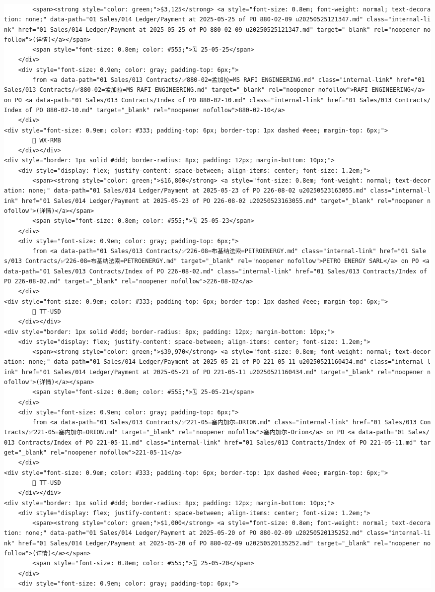             <span><strong style="color: green;">$3,125</strong> <a style="font-size: 0.8em; font-weight: normal; text-decoration: none;" data-path="01 Sales/014 Ledger/Payment at 2025-05-25 of PO 880-02-09 u20250525121347.md" class="internal-link" href="01 Sales/014 Ledger/Payment at 2025-05-25 of PO 880-02-09 u20250525121347.md" target="_blank" rel="noopener nofollow">(详情)</a></span>
            <span style="font-size: 0.8em; color: #555;">🗓️ 25-05-25</span>
        </div>
        <div style="font-size: 0.9em; color: gray; padding-top: 6px;">
            from <a data-path="01 Sales/013 Contracts/✅880-02=孟加拉=MS RAFI ENGINEERING.md" class="internal-link" href="01 Sales/013 Contracts/✅880-02=孟加拉=MS RAFI ENGINEERING.md" target="_blank" rel="noopener nofollow">RAFI ENGINEERING</a> on PO <a data-path="01 Sales/013 Contracts/Index of PO 880-02-10.md" class="internal-link" href="01 Sales/013 Contracts/Index of PO 880-02-10.md" target="_blank" rel="noopener nofollow">880-02-10</a>
        </div>
    <div style="font-size: 0.9em; color: #333; padding-top: 6px; border-top: 1px dashed #eee; margin-top: 6px;">
            💬 WX-RMB
        </div></div>
    <div style="border: 1px solid #ddd; border-radius: 8px; padding: 12px; margin-bottom: 10px;">
        <div style="display: flex; justify-content: space-between; align-items: center; font-size: 1.2em;">
            <span><strong style="color: green;">$16,860</strong> <a style="font-size: 0.8em; font-weight: normal; text-decoration: none;" data-path="01 Sales/014 Ledger/Payment at 2025-05-23 of PO 226-08-02 u20250523163055.md" class="internal-link" href="01 Sales/014 Ledger/Payment at 2025-05-23 of PO 226-08-02 u20250523163055.md" target="_blank" rel="noopener nofollow">(详情)</a></span>
            <span style="font-size: 0.8em; color: #555;">🗓️ 25-05-23</span>
        </div>
        <div style="font-size: 0.9em; color: gray; padding-top: 6px;">
            from <a data-path="01 Sales/013 Contracts/✅226-08=布基纳法索=PETROENERGY.md" class="internal-link" href="01 Sales/013 Contracts/✅226-08=布基纳法索=PETROENERGY.md" target="_blank" rel="noopener nofollow">PETRO ENERGY SARL</a> on PO <a data-path="01 Sales/013 Contracts/Index of PO 226-08-02.md" class="internal-link" href="01 Sales/013 Contracts/Index of PO 226-08-02.md" target="_blank" rel="noopener nofollow">226-08-02</a>
        </div>
    <div style="font-size: 0.9em; color: #333; padding-top: 6px; border-top: 1px dashed #eee; margin-top: 6px;">
            💬 TT-USD
        </div></div>
    <div style="border: 1px solid #ddd; border-radius: 8px; padding: 12px; margin-bottom: 10px;">
        <div style="display: flex; justify-content: space-between; align-items: center; font-size: 1.2em;">
            <span><strong style="color: green;">$39,970</strong> <a style="font-size: 0.8em; font-weight: normal; text-decoration: none;" data-path="01 Sales/014 Ledger/Payment at 2025-05-21 of PO 221-05-11 u20250521160434.md" class="internal-link" href="01 Sales/014 Ledger/Payment at 2025-05-21 of PO 221-05-11 u20250521160434.md" target="_blank" rel="noopener nofollow">(详情)</a></span>
            <span style="font-size: 0.8em; color: #555;">🗓️ 25-05-21</span>
        </div>
        <div style="font-size: 0.9em; color: gray; padding-top: 6px;">
            from <a data-path="01 Sales/013 Contracts/✅221-05=塞内加尔=ORION.md" class="internal-link" href="01 Sales/013 Contracts/✅221-05=塞内加尔=ORION.md" target="_blank" rel="noopener nofollow">塞内加尔-Orion</a> on PO <a data-path="01 Sales/013 Contracts/Index of PO 221-05-11.md" class="internal-link" href="01 Sales/013 Contracts/Index of PO 221-05-11.md" target="_blank" rel="noopener nofollow">221-05-11</a>
        </div>
    <div style="font-size: 0.9em; color: #333; padding-top: 6px; border-top: 1px dashed #eee; margin-top: 6px;">
            💬 TT-USD
        </div></div>
    <div style="border: 1px solid #ddd; border-radius: 8px; padding: 12px; margin-bottom: 10px;">
        <div style="display: flex; justify-content: space-between; align-items: center; font-size: 1.2em;">
            <span><strong style="color: green;">$1,000</strong> <a style="font-size: 0.8em; font-weight: normal; text-decoration: none;" data-path="01 Sales/014 Ledger/Payment at 2025-05-20 of PO 880-02-09 u20250520135252.md" class="internal-link" href="01 Sales/014 Ledger/Payment at 2025-05-20 of PO 880-02-09 u20250520135252.md" target="_blank" rel="noopener nofollow">(详情)</a></span>
            <span style="font-size: 0.8em; color: #555;">🗓️ 25-05-20</span>
        </div>
        <div style="font-size: 0.9em; color: gray; padding-top: 6px;">